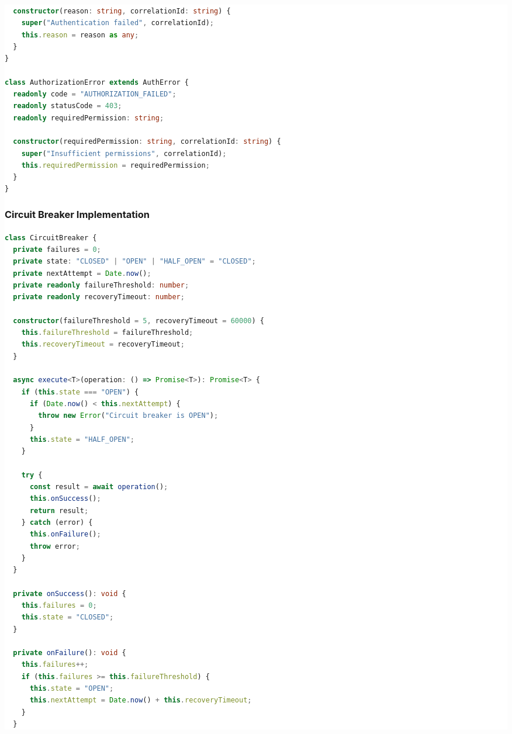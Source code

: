 ```typescript
  constructor(reason: string, correlationId: string) {
    super("Authentication failed", correlationId);
    this.reason = reason as any;
  }
}

class AuthorizationError extends AuthError {
  readonly code = "AUTHORIZATION_FAILED";
  readonly statusCode = 403;
  readonly requiredPermission: string;

  constructor(requiredPermission: string, correlationId: string) {
    super("Insufficient permissions", correlationId);
    this.requiredPermission = requiredPermission;
  }
}
```

### Circuit Breaker Implementation

```typescript
class CircuitBreaker {
  private failures = 0;
  private state: "CLOSED" | "OPEN" | "HALF_OPEN" = "CLOSED";
  private nextAttempt = Date.now();
  private readonly failureThreshold: number;
  private readonly recoveryTimeout: number;

  constructor(failureThreshold = 5, recoveryTimeout = 60000) {
    this.failureThreshold = failureThreshold;
    this.recoveryTimeout = recoveryTimeout;
  }

  async execute<T>(operation: () => Promise<T>): Promise<T> {
    if (this.state === "OPEN") {
      if (Date.now() < this.nextAttempt) {
        throw new Error("Circuit breaker is OPEN");
      }
      this.state = "HALF_OPEN";
    }

    try {
      const result = await operation();
      this.onSuccess();
      return result;
    } catch (error) {
      this.onFailure();
      throw error;
    }
  }

  private onSuccess(): void {
    this.failures = 0;
    this.state = "CLOSED";
  }

  private onFailure(): void {
    this.failures++;
    if (this.failures >= this.failureThreshold) {
      this.state = "OPEN";
      this.nextAttempt = Date.now() + this.recoveryTimeout;
    }
  }
```